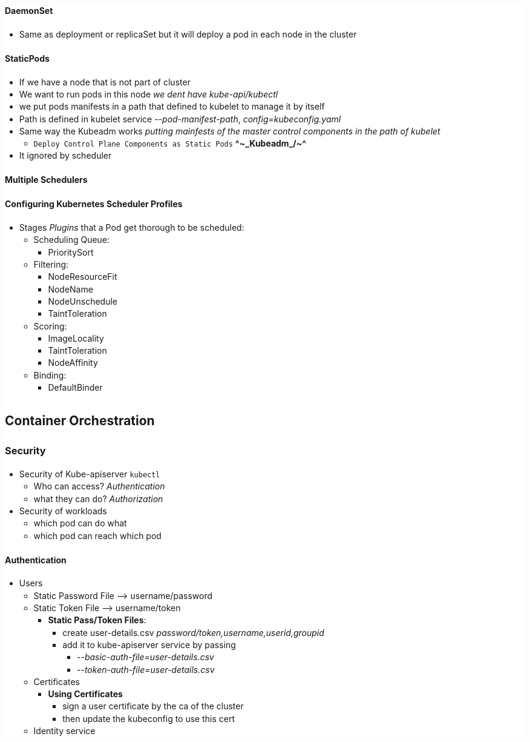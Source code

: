 #### DaemonSet
- Same as deployment or replicaSet but it will deploy a pod in each node in the cluster

#### StaticPods
- If we have a node that is not part of cluster
- We want to run pods in this node *we dent have kube-api/kubectl* 
- we put pods manifests in a path that defined to kubelet to manage it by itself
- Path is defined in kubelet service *--pod-manifest-path*, *config=kubeconfig.yaml*
- Same way the Kubeadm works *putting mainfests of the master control components in the path of kubelet*
  - `Deploy Control Plane Components as Static Pods` **^~\_Kubeadm_/~^**
- It ignored by scheduler

#### Multiple Schedulers

#### Configuring Kubernetes Scheduler Profiles
- Stages *Plugins* that a Pod get thorough to be scheduled:
  - Scheduling Queue:
    - PrioritySort 
  - Filtering:  
    - NodeResourceFit
    - NodeName
    - NodeUnschedule  
    - TaintToleration
  - Scoring: 
    - ImageLocality
    - TaintToleration
    - NodeAffinity
  - Binding: 
    - DefaultBinder


## Container Orchestration

### Security
- Security of Kube-apiserver `kubectl`
  - Who can access? *Authentication*
  - what they can do? *Authorization*
- Security of workloads
  - which pod can do what 
  - which pod can reach which pod

#### Authentication
- Users
  - Static Password File --> username/password
  - Static Token File --> username/token
    - **Static Pass/Token Files**:
      - create user-details.csv *password/token,username,userid,groupid*
      - add it to kube-apiserver service by passing 
        - *--basic-auth-file=user-details.csv*
        - *--token-auth-file=user-details.csv*
  - Certificates
    - **Using Certificates**
      - sign a user certificate by the ca of the cluster 
      - then update the kubeconfig to use this cert
  - Identity service
